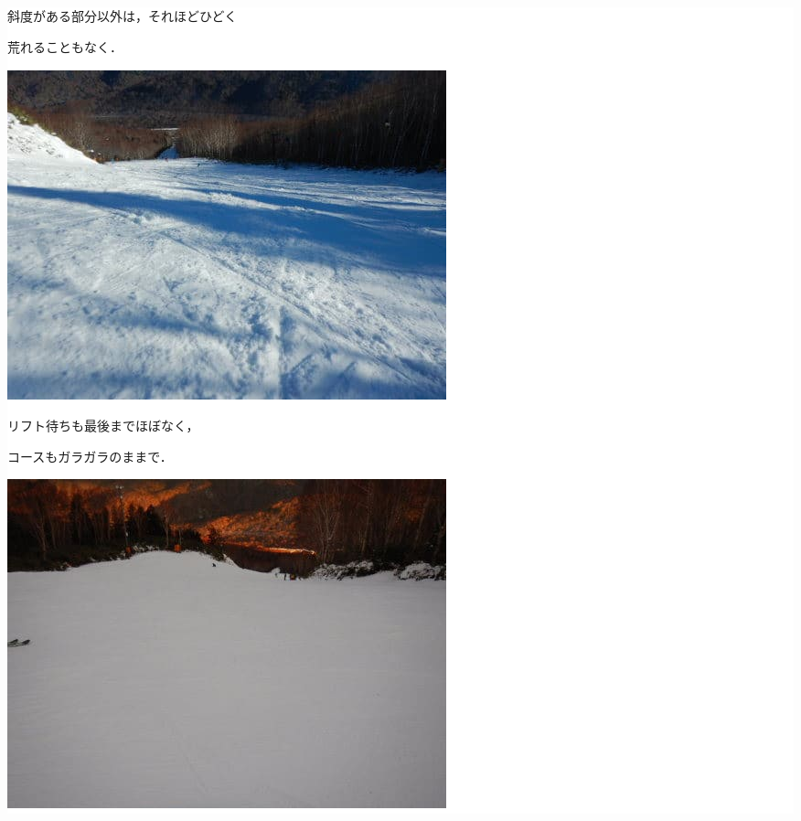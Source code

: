 


斜度がある部分以外は，それほどひどく


荒れることもなく．




![c4bf79d950697fff919abca5e79fc523.jpg](images/c4bf79d950697fff919abca5e79fc523.jpg)




リフト待ちも最後までほぼなく，


コースもガラガラのままで．




![77aec54c5cd5d46fe7664e82ceab19e5.jpg](images/77aec54c5cd5d46fe7664e82ceab19e5.jpg)
